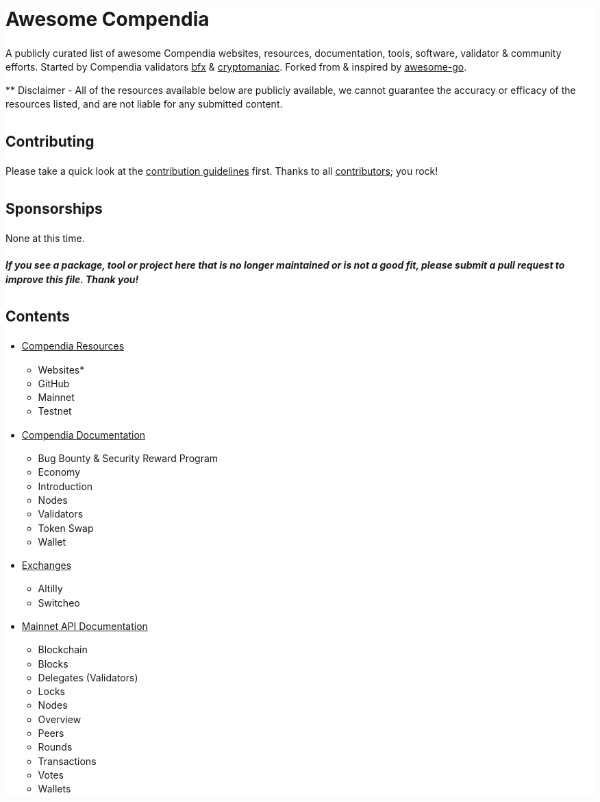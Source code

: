 # Awesome Compendia
 A publicly curated list of awesome Compendia websites, resources, documentation, tools, software, validator & community efforts. Started by Compendia validators [bfx](https://bindscan.io/wallets/cT6Mi5r2qz3GSNkGFjunfM8DLdE9duxRGx) & [cryptomaniac](https://bindscan.io/wallets/cnKNhexcrt8piotBQZfU3URFyrswTtJjAx). Forked from & inspired by [awesome-go](https://github.com/avelino/awesome-go).
 
 ** Disclaimer - All of the resources available below are publicly available, we cannot guarantee the accuracy or efficacy of the resources listed, and are not liable for any submitted content.

## Contributing
 Please take a quick look at the [contribution guidelines](https://github.com/Bx64/awesome-compendia/blob/master/CONTRIBUTING.md) first. Thanks to all [contributors](https://github.com/Bx64/awesome-compendia/graphs/contributors); you rock!

## Sponsorships
 None at this time.
 
#### *If you see a package, tool or project here that is no longer maintained or is not a good fit, please submit a pull request to improve this file. Thank you!*

## Contents

- [Compendia Resources](#compendia-resources)
    - Websites*
    - GitHub
    - Mainnet
    - Testnet

- [Compendia Documentation](#compendia-documentation)
    - Bug Bounty & Security Reward Program
    - Economy
    - Introduction
    - Nodes
    - Validators
    - Token Swap
    - Wallet
        
- [Exchanges](#Exchanges)
    - Altilly
    - Switcheo
    
- [Mainnet API Documentation](#mainnet-api-documentation)
    - Blockchain
    - Blocks
    - Delegates (Validators)
    - Locks
    - Nodes
    - Overview
    - Peers
    - Rounds
    - Transactions
    - Votes
    - Wallets
